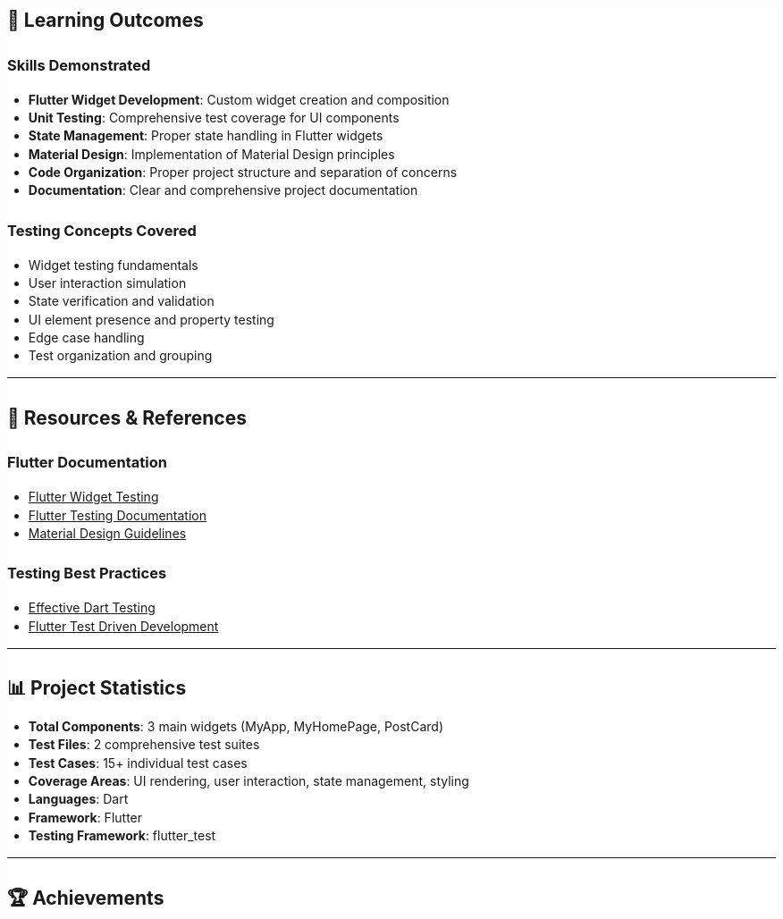 
## 📝 Learning Outcomes

### Skills Demonstrated

- **Flutter Widget Development**: Custom widget creation and composition
- **Unit Testing**: Comprehensive test coverage for UI components
- **State Management**: Proper state handling in Flutter widgets
- **Material Design**: Implementation of Material Design principles
- **Code Organization**: Proper project structure and separation of concerns
- **Documentation**: Clear and comprehensive project documentation

### Testing Concepts Covered

- Widget testing fundamentals
- User interaction simulation
- State verification and validation
- UI element presence and property testing
- Edge case handling
- Test organization and grouping

---

## 🔗 Resources & References

### Flutter Documentation
- [Flutter Widget Testing](https://flutter.dev/docs/cookbook/testing/widget)
- [Flutter Testing Documentation](https://flutter.dev/docs/testing)
- [Material Design Guidelines](https://material.io/design)

### Testing Best Practices
- [Effective Dart Testing](https://dart.dev/guides/language/effective-dart/testing)
- [Flutter Test Driven Development](https://flutter.dev/docs/cookbook/testing/unit/introduction)

---

## 📊 Project Statistics

- **Total Components**: 3 main widgets (MyApp, MyHomePage, PostCard)
- **Test Files**: 2 comprehensive test suites
- **Test Cases**: 15+ individual test cases
- **Coverage Areas**: UI rendering, user interaction, state management, styling
- **Languages**: Dart
- **Framework**: Flutter
- **Testing Framework**: flutter_test

---

## 🏆 Achievements
